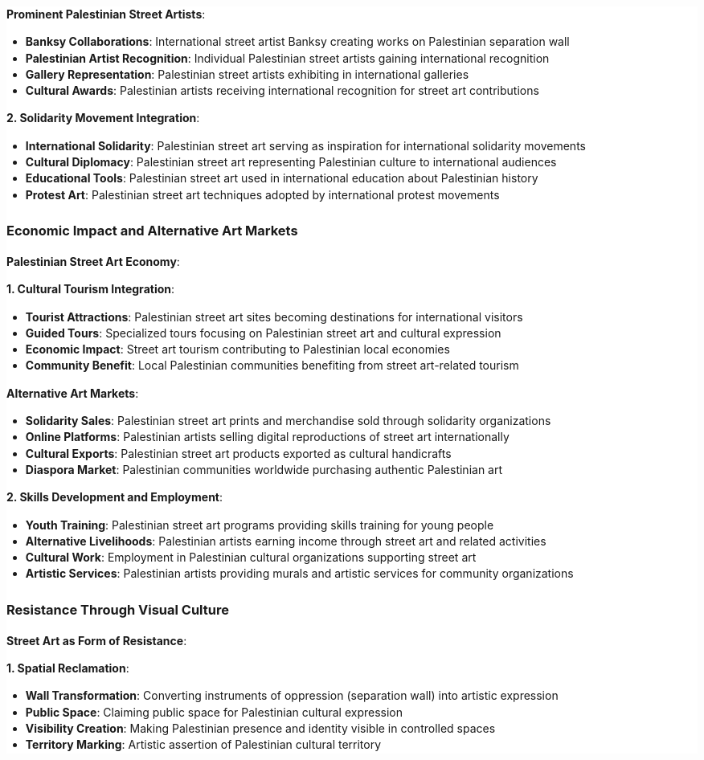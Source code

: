 **Prominent Palestinian Street Artists**:
- **Banksy Collaborations**: International street artist Banksy creating works on Palestinian separation wall
- **Palestinian Artist Recognition**: Individual Palestinian street artists gaining international recognition
- **Gallery Representation**: Palestinian street artists exhibiting in international galleries
- **Cultural Awards**: Palestinian artists receiving international recognition for street art contributions

**2. Solidarity Movement Integration**:
- **International Solidarity**: Palestinian street art serving as inspiration for international solidarity movements
- **Cultural Diplomacy**: Palestinian street art representing Palestinian culture to international audiences
- **Educational Tools**: Palestinian street art used in international education about Palestinian history
- **Protest Art**: Palestinian street art techniques adopted by international protest movements

### Economic Impact and Alternative Art Markets

**Palestinian Street Art Economy**:

**1. Cultural Tourism Integration**:
- **Tourist Attractions**: Palestinian street art sites becoming destinations for international visitors
- **Guided Tours**: Specialized tours focusing on Palestinian street art and cultural expression
- **Economic Impact**: Street art tourism contributing to Palestinian local economies
- **Community Benefit**: Local Palestinian communities benefiting from street art-related tourism

**Alternative Art Markets**:
- **Solidarity Sales**: Palestinian street art prints and merchandise sold through solidarity organizations
- **Online Platforms**: Palestinian artists selling digital reproductions of street art internationally
- **Cultural Exports**: Palestinian street art products exported as cultural handicrafts
- **Diaspora Market**: Palestinian communities worldwide purchasing authentic Palestinian art

**2. Skills Development and Employment**:
- **Youth Training**: Palestinian street art programs providing skills training for young people
- **Alternative Livelihoods**: Palestinian artists earning income through street art and related activities
- **Cultural Work**: Employment in Palestinian cultural organizations supporting street art
- **Artistic Services**: Palestinian artists providing murals and artistic services for community organizations

### Resistance Through Visual Culture

**Street Art as Form of Resistance**:

**1. Spatial Reclamation**:
- **Wall Transformation**: Converting instruments of oppression (separation wall) into artistic expression
- **Public Space**: Claiming public space for Palestinian cultural expression
- **Visibility Creation**: Making Palestinian presence and identity visible in controlled spaces
- **Territory Marking**: Artistic assertion of Palestinian cultural territory
